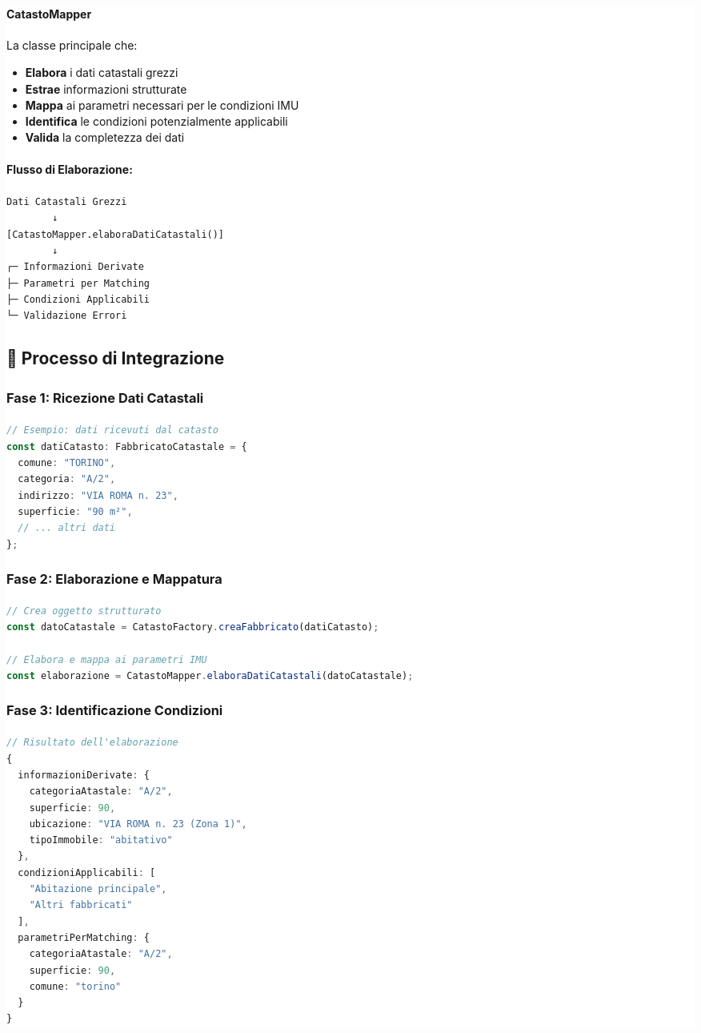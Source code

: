 #### CatastoMapper
La classe principale che:
- **Elabora** i dati catastali grezzi
- **Estrae** informazioni strutturate
- **Mappa** ai parametri necessari per le condizioni IMU
- **Identifica** le condizioni potenzialmente applicabili
- **Valida** la completezza dei dati

#### Flusso di Elaborazione:
```
Dati Catastali Grezzi
        ↓
[CatastoMapper.elaboraDatiCatastali()]
        ↓
┌─ Informazioni Derivate
├─ Parametri per Matching  
├─ Condizioni Applicabili
└─ Validazione Errori
```

## 🔄 Processo di Integrazione

### Fase 1: **Ricezione Dati Catastali**
```typescript
// Esempio: dati ricevuti dal catasto
const datiCatasto: FabbricatoCatastale = {
  comune: "TORINO",
  categoria: "A/2",
  indirizzo: "VIA ROMA n. 23",
  superficie: "90 m²",
  // ... altri dati
};
```

### Fase 2: **Elaborazione e Mappatura**
```typescript
// Crea oggetto strutturato
const datoCatastale = CatastoFactory.creaFabbricato(datiCatasto);

// Elabora e mappa ai parametri IMU
const elaborazione = CatastoMapper.elaboraDatiCatastali(datoCatastale);
```

### Fase 3: **Identificazione Condizioni**
```typescript
// Risultato dell'elaborazione
{
  informazioniDerivate: {
    categoriaAtastale: "A/2",
    superficie: 90,
    ubicazione: "VIA ROMA n. 23 (Zona 1)",
    tipoImmobile: "abitativo"
  },
  condizioniApplicabili: [
    "Abitazione principale",
    "Altri fabbricati"
  ],
  parametriPerMatching: {
    categoriaAtastale: "A/2",
    superficie: 90,
    comune: "torino"
  }
}
```
